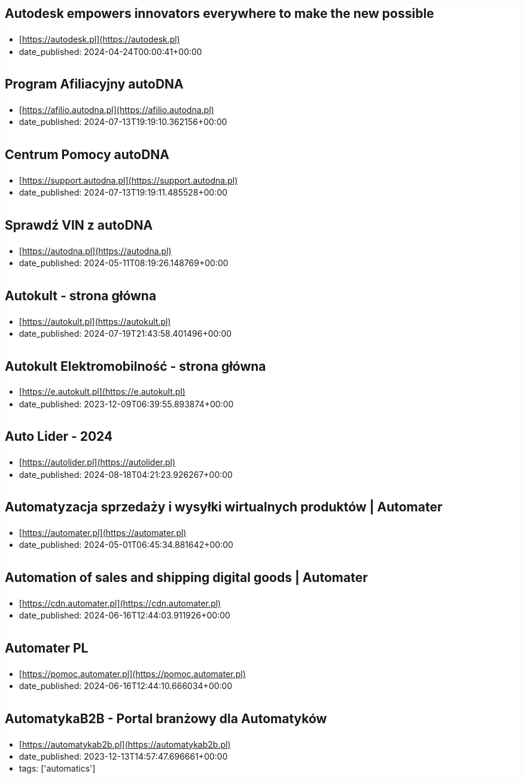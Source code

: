  ## Autodesk empowers innovators everywhere to make the new possible
 - [https://autodesk.pl](https://autodesk.pl)
 - date_published: 2024-04-24T00:00:41+00:00

 ## Program Afiliacyjny autoDNA
 - [https://afilio.autodna.pl](https://afilio.autodna.pl)
 - date_published: 2024-07-13T19:19:10.362156+00:00

 ## Centrum Pomocy autoDNA
 - [https://support.autodna.pl](https://support.autodna.pl)
 - date_published: 2024-07-13T19:19:11.485528+00:00

 ## Sprawdź VIN z autoDNA
 - [https://autodna.pl](https://autodna.pl)
 - date_published: 2024-05-11T08:19:26.148769+00:00

 ## Autokult - strona główna
 - [https://autokult.pl](https://autokult.pl)
 - date_published: 2024-07-19T21:43:58.401496+00:00

 ## Autokult Elektromobilność - strona główna
 - [https://e.autokult.pl](https://e.autokult.pl)
 - date_published: 2023-12-09T06:39:55.893874+00:00

 ## Auto Lider - 2024
 - [https://autolider.pl](https://autolider.pl)
 - date_published: 2024-08-18T04:21:23.926267+00:00

 ## Automatyzacja sprzedaży i wysyłki wirtualnych produktów | Automater
 - [https://automater.pl](https://automater.pl)
 - date_published: 2024-05-01T06:45:34.881642+00:00

 ## Automation of sales and shipping digital goods | Automater
 - [https://cdn.automater.pl](https://cdn.automater.pl)
 - date_published: 2024-06-16T12:44:03.911926+00:00

 ## Automater PL
 - [https://pomoc.automater.pl](https://pomoc.automater.pl)
 - date_published: 2024-06-16T12:44:10.666034+00:00

 ## AutomatykaB2B - Portal branżowy dla Automatyków
 - [https://automatykab2b.pl](https://automatykab2b.pl)
 - date_published: 2023-12-13T14:57:47.696661+00:00
 - tags: ['automatics']
